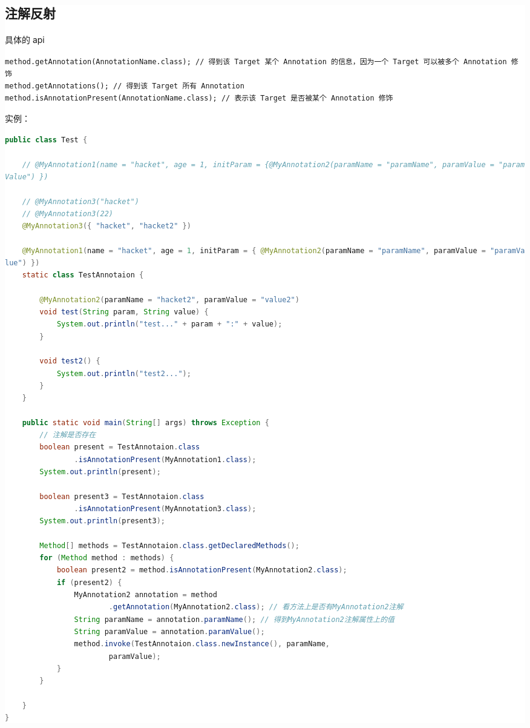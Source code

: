 ## 注解反射

具体的 api

```
method.getAnnotation(AnnotationName.class); // 得到该 Target 某个 Annotation 的信息，因为一个 Target 可以被多个 Annotation 修饰
method.getAnnotations(); // 得到该 Target 所有 Annotation
method.isAnnotationPresent(AnnotationName.class); // 表示该 Target 是否被某个 Annotation 修饰
```

实例：

```java
public class Test {

    // @MyAnnotation1(name = "hacket", age = 1, initParam = {@MyAnnotation2(paramName = "paramName", paramValue = "paramValue") })

    // @MyAnnotation3("hacket")
    // @MyAnnotation3(22)
    @MyAnnotation3({ "hacket", "hacket2" })
    
    @MyAnnotation1(name = "hacket", age = 1, initParam = { @MyAnnotation2(paramName = "paramName", paramValue = "paramValue") })
    static class TestAnnotaion {

        @MyAnnotation2(paramName = "hacket2", paramValue = "value2")
        void test(String param, String value) {
            System.out.println("test..." + param + ":" + value);
        }

        void test2() {
            System.out.println("test2...");
        }
    }

    public static void main(String[] args) throws Exception {
        // 注解是否存在
        boolean present = TestAnnotaion.class
                .isAnnotationPresent(MyAnnotation1.class);
        System.out.println(present);
        
        boolean present3 = TestAnnotaion.class
                .isAnnotationPresent(MyAnnotation3.class);
        System.out.println(present3);

        Method[] methods = TestAnnotaion.class.getDeclaredMethods();
        for (Method method : methods) {
            boolean present2 = method.isAnnotationPresent(MyAnnotation2.class);
            if (present2) {
                MyAnnotation2 annotation = method
                        .getAnnotation(MyAnnotation2.class); // 看方法上是否有MyAnnotation2注解
                String paramName = annotation.paramName(); // 得到MyAnnotation2注解属性上的值
                String paramValue = annotation.paramValue();
                method.invoke(TestAnnotaion.class.newInstance(), paramName,
                        paramValue);
            }
        }

    }
}
```
